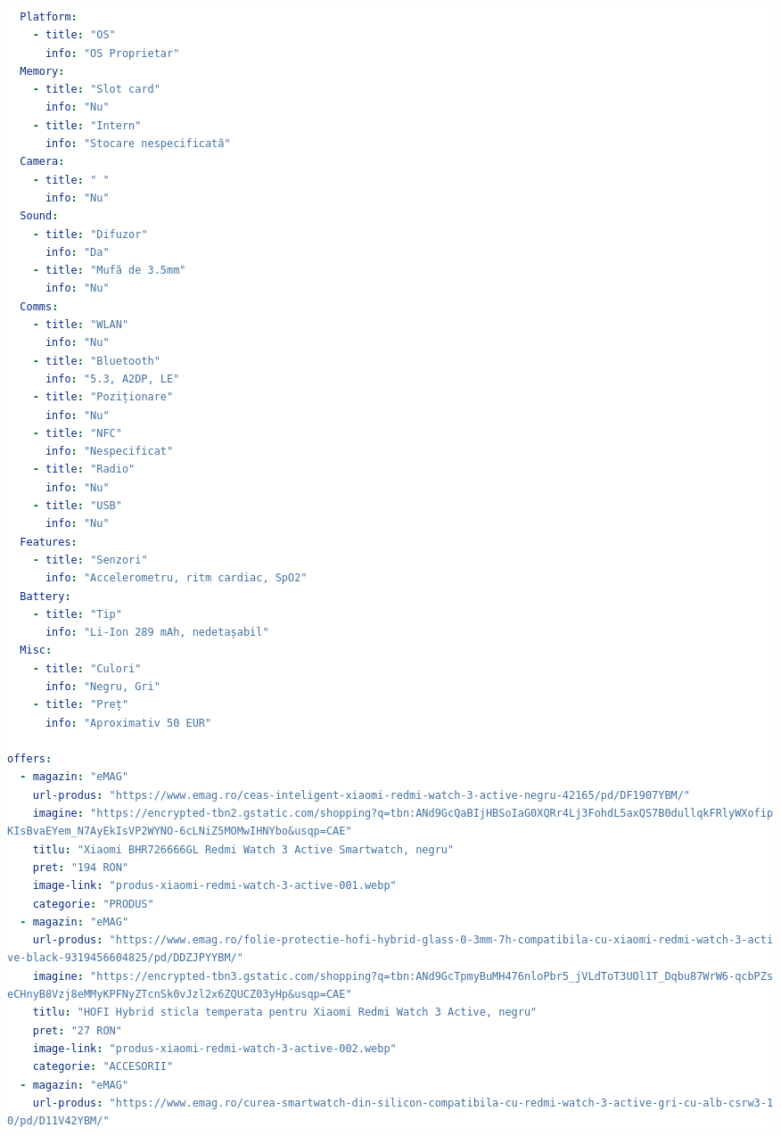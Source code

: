 ```yaml
  Platform:
    - title: "OS"
      info: "OS Proprietar"
  Memory:
    - title: "Slot card"
      info: "Nu"
    - title: "Intern"
      info: "Stocare nespecificată"
  Camera:
    - title: " "
      info: "Nu"
  Sound:
    - title: "Difuzor"
      info: "Da"
    - title: "Mufă de 3.5mm"
      info: "Nu"
  Comms:
    - title: "WLAN"
      info: "Nu"
    - title: "Bluetooth"
      info: "5.3, A2DP, LE"
    - title: "Poziționare"
      info: "Nu"
    - title: "NFC"
      info: "Nespecificat"
    - title: "Radio"
      info: "Nu"
    - title: "USB"
      info: "Nu"
  Features:
    - title: "Senzori"
      info: "Accelerometru, ritm cardiac, SpO2"
  Battery:
    - title: "Tip"
      info: "Li-Ion 289 mAh, nedetașabil"
  Misc:
    - title: "Culori"
      info: "Negru, Gri"
    - title: "Preț"
      info: "Aproximativ 50 EUR"

offers:
  - magazin: "eMAG"
    url-produs: "https://www.emag.ro/ceas-inteligent-xiaomi-redmi-watch-3-active-negru-42165/pd/DF1907YBM/"
    imagine: "https://encrypted-tbn2.gstatic.com/shopping?q=tbn:ANd9GcQaBIjHBSoIaG0XQRr4Lj3FohdL5axQS7B0dullqkFRlyWXofipKIsBvaEYem_N7AyEkIsVP2WYNO-6cLNiZ5MOMwIHNYbo&usqp=CAE"
    titlu: "Xiaomi BHR726666GL Redmi Watch 3 Active Smartwatch, negru"
    pret: "194 RON"
    image-link: "produs-xiaomi-redmi-watch-3-active-001.webp"
    categorie: "PRODUS"
  - magazin: "eMAG"
    url-produs: "https://www.emag.ro/folie-protectie-hofi-hybrid-glass-0-3mm-7h-compatibila-cu-xiaomi-redmi-watch-3-active-black-9319456604825/pd/DDZJPYYBM/"
    imagine: "https://encrypted-tbn3.gstatic.com/shopping?q=tbn:ANd9GcTpmyBuMH476nloPbr5_jVLdToT3UOl1T_Dqbu87WrW6-qcbPZseCHnyB8Vzj8eMMyKPFNyZTcnSk0vJzl2x6ZQUCZ03yHp&usqp=CAE"
    titlu: "HOFI Hybrid sticla temperata pentru Xiaomi Redmi Watch 3 Active, negru"
    pret: "27 RON"
    image-link: "produs-xiaomi-redmi-watch-3-active-002.webp"
    categorie: "ACCESORII"
  - magazin: "eMAG"
    url-produs: "https://www.emag.ro/curea-smartwatch-din-silicon-compatibila-cu-redmi-watch-3-active-gri-cu-alb-csrw3-10/pd/D11V42YBM/"
```